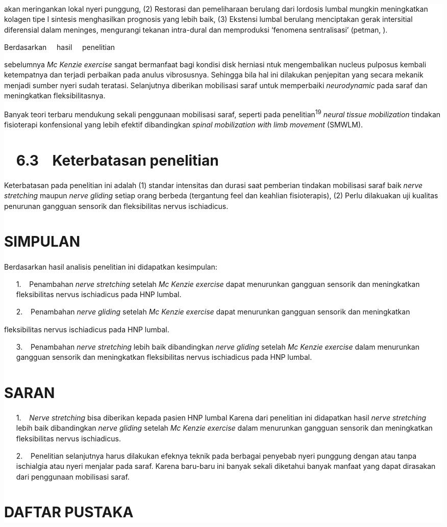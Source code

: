 <p><span class="font4">akan meringankan lokal nyeri punggung, (2) Restorasi dan pemeliharaan berulang dari lordosis lumbal mungkin meningkatkan kolagen tipe I sintesis menghasilkan prognosis yang lebih baik, (3) Ekstensi lumbal berulang menciptakan gerak intersitial diferensial dalam meninges, mengurangi tekanan intra-dural dan memproduksi ‘fenomena sentralisasi’ (petman, ).</span></p>
<p><span class="font4">Berdasarkan &nbsp;&nbsp;&nbsp;&nbsp;hasil &nbsp;&nbsp;&nbsp;&nbsp;penelitian</span></p>
<p><span class="font4">sebelumnya </span><span class="font4" style="font-style:italic;">Mc Kenzie exercise</span><span class="font4"> sangat bermanfaat bagi kondisi disk herniasi ntuk mengembalikan nucleus pulposus kembali ketempatnya dan terjadi perbaikan pada anulus vibrosusnya. Sehingga bila hal ini dilakukan penjepitan yang secara mekanik menjadi sumber nyeri sudah teratasi. Selanjutnya diberikan mobilisasi saraf untuk memperbaiki </span><span class="font4" style="font-style:italic;">neurodynamic</span><span class="font4"> pada saraf dan meningkatkan fleksibilitasnya.</span></p>
<p><span class="font4">Banyak teori terbaru mendukung sekali penggunaan mobilisasi saraf, seperti pada penelitian<sup>19</sup> </span><span class="font4" style="font-style:italic;">neural tissue mobilization </span><span class="font4">tindakan fisioterapi konfensional yang lebih efektif dibandingkan </span><span class="font4" style="font-style:italic;">spinal mobilization with limb movement</span><span class="font4"> (SMWLM).</span></p>
<ul style="list-style:none;"><li>
<h1><a name="bookmark25"></a><span class="font4" style="font-weight:bold;"><a name="bookmark26"></a>6.3 &nbsp;&nbsp;&nbsp;Keterbatasan penelitian</span></h1></li></ul>
<p><span class="font4">Keterbatasan pada penelitian ini adalah (1) standar intensitas dan durasi saat pemberian tindakan mobilisasi saraf baik </span><span class="font4" style="font-style:italic;">nerve stretching </span><span class="font4">maupun </span><span class="font4" style="font-style:italic;">nerve gliding</span><span class="font4"> setiap orang berbeda (tergantung feel dan keahlian fisioterapis), (2) Perlu dilakuakan uji kualitas penurunan gangguan sensorik dan fleksibilitas nervus ischiadicus.</span></p>
<h1><a name="bookmark27"></a><span class="font4" style="font-weight:bold;"><a name="bookmark28"></a>SIMPULAN</span></h1>
<p><span class="font4">Berdasarkan hasil analisis penelitian ini didapatkan kesimpulan:</span></p>
<ul style="list-style:none;"><li>
<p><span class="font4">1. &nbsp;&nbsp;&nbsp;Penambahan </span><span class="font4" style="font-style:italic;">nerve stretching</span><span class="font4"> setelah </span><span class="font4" style="font-style:italic;">Mc Kenzie exercise</span><span class="font4"> dapat menurunkan gangguan sensorik dan meningkatkan fleksibilitas nervus ischiadicus pada HNP lumbal.</span></p></li>
<li>
<p><span class="font4">2. &nbsp;&nbsp;&nbsp;Penambahan </span><span class="font4" style="font-style:italic;">nerve gliding</span><span class="font4"> setelah </span><span class="font4" style="font-style:italic;">Mc Kenzie exercise</span><span class="font4"> dapat menurunkan gangguan sensorik dan meningkatkan</span></p></li></ul>
<p><span class="font4">fleksibilitas nervus ischiadicus pada HNP lumbal.</span></p>
<ul style="list-style:none;"><li>
<p><span class="font4">3. &nbsp;&nbsp;&nbsp;Penambahan </span><span class="font4" style="font-style:italic;">nerve stretching</span><span class="font4"> lebih baik dibandingkan </span><span class="font4" style="font-style:italic;">nerve gliding</span><span class="font4"> setelah </span><span class="font4" style="font-style:italic;">Mc Kenzie exercise</span><span class="font4"> dalam menurunkan gangguan sensorik dan meningkatkan fleksibilitas nervus ischiadicus pada HNP lumbal.</span></p></li></ul>
<h1><a name="bookmark29"></a><span class="font4" style="font-weight:bold;"><a name="bookmark30"></a>SARAN</span></h1>
<ul style="list-style:none;"><li>
<p><span class="font4">1.</span><span class="font4" style="font-style:italic;"> &nbsp;&nbsp;&nbsp;Nerve stretching</span><span class="font4"> bisa diberikan kepada pasien HNP lumbal Karena dari penelitian ini didapatkan hasil </span><span class="font4" style="font-style:italic;">nerve stretching</span><span class="font4"> lebih baik dibandingkan </span><span class="font4" style="font-style:italic;">nerve gliding</span><span class="font4"> setelah </span><span class="font4" style="font-style:italic;">Mc Kenzie exercise</span><span class="font4"> dalam menurunkan gangguan sensorik dan meningkatkan fleksibilitas nervus ischiadicus.</span></p></li>
<li>
<p><span class="font4">2. &nbsp;&nbsp;&nbsp;Penelitian selanjutnya harus dilakukan efeknya teknik pada berbagai penyebab nyeri punggung dengan atau tanpa ischialgia atau nyeri menjalar pada saraf. Karena baru-baru ini banyak sekali diketahui banyak manfaat yang dapat dirasakan dari penggunaan mobilisasi saraf.</span></p></li></ul>
<h1><a name="bookmark31"></a><span class="font4" style="font-weight:bold;"><a name="bookmark32"></a>DAFTAR PUSTAKA</span></h1>